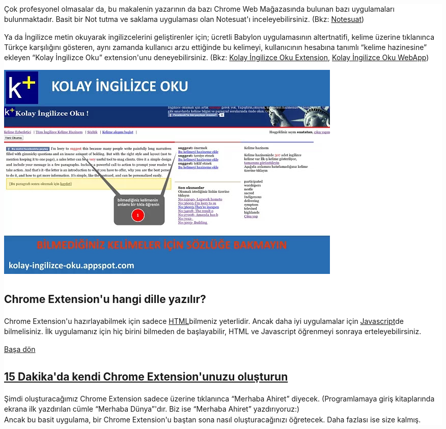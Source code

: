 Çok profesyonel olmasalar da, bu makalenin yazarının da bazı Chrome Web Mağazasında bulunan bazı uygulamaları bulunmaktadır. Basit bir Not tutma ve saklama uygulaması olan Notesuat'ı inceleyebilirsiniz. (Bkz: [Notesuat](https://chrome.google.com/webstore/detail/notesuat/afnmicbkaoobcnlbfbeaablakcgmkeeo?hl=tr))  
  
Ya da İngilizce metin okuyarak ingilizcelerini geliştirenler için; ücretli Babylon uygulamasının altertnatifi, kelime üzerine tıklanınca Türkçe karşılığını gösteren, aynı zamanda kullanıcı arzu ettiğinde bu kelimeyi, kullanıcının hesabına tanımlı “kelime hazinesine” ekleyen “Kolay İngilizce Oku” extension'unu deneyebilirsiniz. (Bkz: [Kolay İngilizce Oku Extension](https://chrome.google.com/webstore/detail/kolay-i%CC%87ngilizce-oku/hjcemlbinfmfpadijnabafgimockkhei?hl=tr), [Kolay İngilizce Oku WebApp](http://www.kolay-ingilizce-oku.appspot.com/))  
  
![Kolay İngilizce Oku Extension](/images/kolayingilizce.jpg)  
  

## [](http://www.blogger.com/blogger.g?blogID=9086217116613741623)Chrome Extension'u hangi dille yazılır?

Chrome Extension'u hazırlayabilmek için sadece [HTML](http://tr.wikipedia.org/wiki/HTML)bilmeniz yeterlidir. Ancak daha iyi uygulamalar için [Javascript](http://bid.ankara.edu.tr/yardim/www/javasturk/javascr.html)de bilmelisiniz. İlk uygulamanız için hiç birini bilmeden de başlayabilir, HTML ve Javascript öğrenmeyi sonraya erteleyebilirsiniz.  
  
[Başa dön](http://www.blogger.com/blogger.g?blogID=9086217116613741623#top)  

## [15 Dakika'da kendi Chrome Extension'unuzu oluşturun](http://www.blogger.com/4)

Şimdi oluşturacağımız Chrome Extension sadece üzerine tıklanınca “Merhaba Ahiret” diyecek. (Programlamaya giriş kitaplarında ekrana ilk yazdırılan cümle “Merhaba Dünya”'dır. Biz ise “Merhaba Ahiret” yazdırıyoruz:)  
Ancak bu basit uygulama, bir Chrome Extension'u baştan sona nasıl oluşturacağınızı öğretecek. Daha fazlası ise size kalmış.  
  